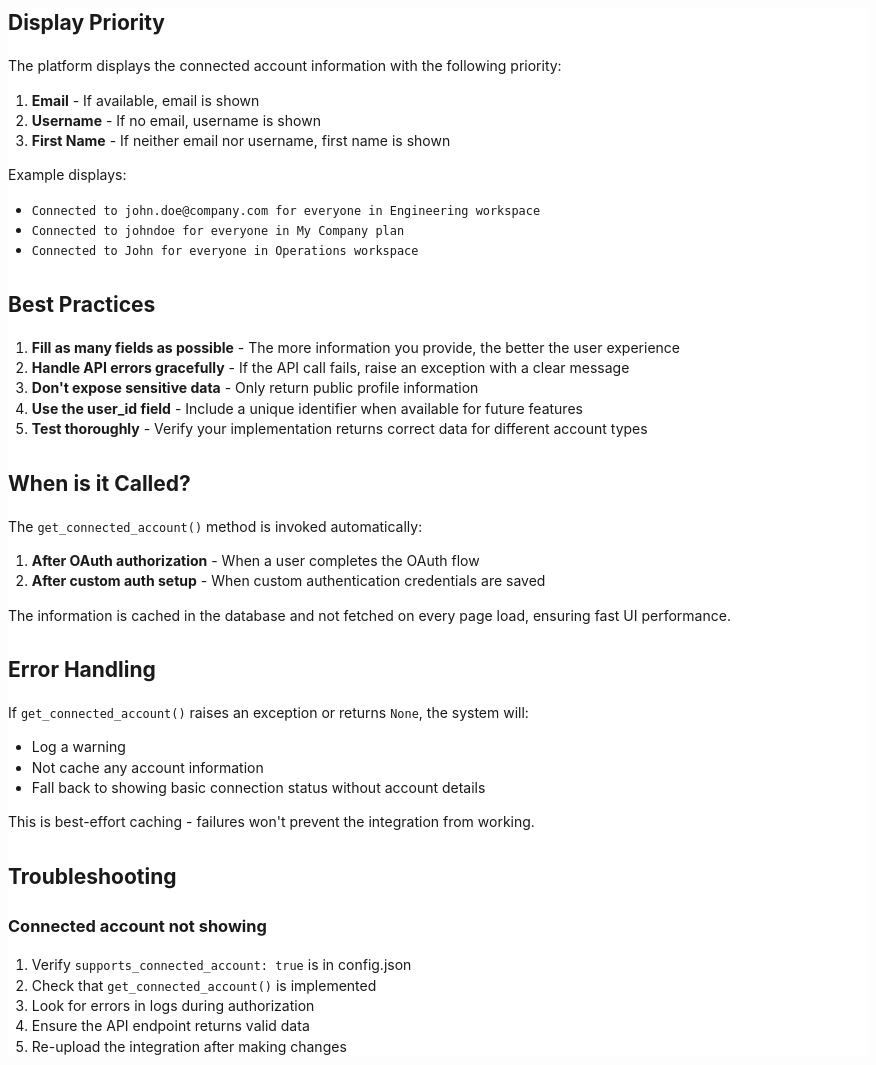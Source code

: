 ## Display Priority

The platform displays the connected account information with the following priority:

1. **Email** - If available, email is shown
2. **Username** - If no email, username is shown
3. **First Name** - If neither email nor username, first name is shown

Example displays:
- `Connected to john.doe@company.com for everyone in Engineering workspace`
- `Connected to johndoe for everyone in My Company plan`
- `Connected to John for everyone in Operations workspace`

## Best Practices

1. **Fill as many fields as possible** - The more information you provide, the better the user experience
2. **Handle API errors gracefully** - If the API call fails, raise an exception with a clear message
3. **Don't expose sensitive data** - Only return public profile information
4. **Use the user_id field** - Include a unique identifier when available for future features
5. **Test thoroughly** - Verify your implementation returns correct data for different account types

## When is it Called?

The `get_connected_account()` method is invoked automatically:

1. **After OAuth authorization** - When a user completes the OAuth flow
2. **After custom auth setup** - When custom authentication credentials are saved

The information is cached in the database and not fetched on every page load, ensuring fast UI performance.

## Error Handling

If `get_connected_account()` raises an exception or returns `None`, the system will:
- Log a warning
- Not cache any account information
- Fall back to showing basic connection status without account details

This is best-effort caching - failures won't prevent the integration from working.

## Troubleshooting

### Connected account not showing

1. Verify `supports_connected_account: true` is in config.json
2. Check that `get_connected_account()` is implemented
3. Look for errors in logs during authorization
4. Ensure the API endpoint returns valid data
5. Re-upload the integration after making changes
